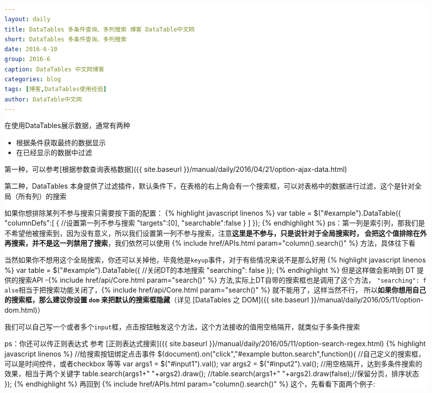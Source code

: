 ```yaml
---
layout: daily
title: DataTables 多条件查询、多列搜索 博客 DataTable中文网
short: DataTables 多条件查询、多列搜索
date: 2016-6-10
group: 2016-6
caption: DataTables 中文网博客
categories: blog
tags: [博客,DataTables使用经验]
author: DataTable中文网
---
```


在使用DataTables展示数据，通常有两种

- 根据条件获取最终的数据显示
- 在已经显示的数据中过滤

第一种，可以参考[根据参数查询表格数据]({{ site.baseurl }}/manual/daily/2016/04/21/option-ajax-data.html)

第二种，DataTables 本身提供了过滤插件，默认条件下，在表格的右上角会有一个搜索框，可以对表格中的数据进行过滤，这个是针对全局（所有列）的搜索


如果你想排除某列不参与搜索只需要按下面的配置：
{% highlight javascript linenos %}
var table = $("#example").DataTable({
    "columnDefs":[
        {
            //设置第一列不参与搜索
            "targets":[0],
            "searchable":false
        }
    ]
});
{% endhighlight %}
ps：第一列是索引列，那我们是不希望他被搜索到，因为没有意义，所以我们设置第一列不参与搜索，注意**这里是不参与，只是说针对于全局搜索时，
会把这个值排除在外再搜索，并不是这一列禁用了搜索**，我们依然可以使用 {% include href/APIs.html param="column().search()" %} 方法，具体往下看

当然如果你不想用这个全局搜索，你还可以关掉他，毕竟他是`keyup`事件，对于有些情况来说不是那么好用
{% highlight javascript linenos %}
var table = $("#example").DataTable({
    //关闭DT的本地搜索
    "searching": false
});
{% endhighlight %}
但是这样做会影响到 DT 提供的搜索API -{% include href/api/Core.html param="search()" %} 方法,实际上DT自带的搜索框也是调用了这个方法，
`"searching": false`相当于把搜索功能关闭了，{% include href/api/Core.html param="search()" %} 就不能用了，这样当然不行，
所以**如果你想用自己的搜索框，那么建议你设置 `dom` 来把默认的搜索框隐藏**（详见 [DataTables 之 DOM]({{ site.baseurl }}/manual/daily/2016/05/11/option-dom.html)）

我们可以自己写一个或者多个`input`框，点击按钮触发这个方法，这个方法接收的值用空格隔开，就类似于多条件搜索

ps：你还可以传正则表达式 参考 [正则表达式搜索]({{ site.baseurl }}/manual/daily/2016/05/11/option-search-regex.html)
{% highlight javascript linenos %}
//给搜索按钮绑定点击事件
$(document).on("click","#example button.search",function(){
    //自己定义的搜索框，可以是时间控件，或者checkbox 等等
    var args1 = $("#input1").val();
    var args2 = $("#input2").val();
    //用空格隔开，达到多条件搜索的效果，相当于两个关键字
    table.search(args1+" "+args2).draw();
    //table.search(args1+" "+args2).draw(false);//保留分页，排序状态
});
{% endhighlight %}
再回到 {% include href/APIs.html param="column().search()" %} 这个，先看看下面两个例子:
